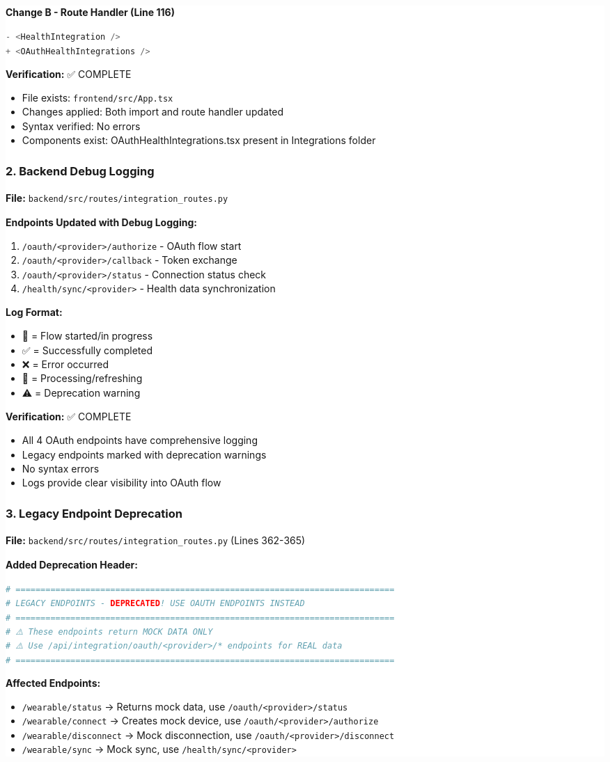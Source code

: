 **Change B - Route Handler (Line 116)**
```typescript
- <HealthIntegration />
+ <OAuthHealthIntegrations />
```

**Verification:** ✅ COMPLETE
- File exists: `frontend/src/App.tsx`
- Changes applied: Both import and route handler updated
- Syntax verified: No errors
- Components exist: OAuthHealthIntegrations.tsx present in Integrations folder

### 2. Backend Debug Logging

**File:** `backend/src/routes/integration_routes.py`

**Endpoints Updated with Debug Logging:**
1. `/oauth/<provider>/authorize` - OAuth flow start
2. `/oauth/<provider>/callback` - Token exchange
3. `/oauth/<provider>/status` - Connection status check
4. `/health/sync/<provider>` - Health data synchronization

**Log Format:**
- 🔵 = Flow started/in progress
- ✅ = Successfully completed
- ❌ = Error occurred
- 🔄 = Processing/refreshing
- ⚠️ = Deprecation warning

**Verification:** ✅ COMPLETE
- All 4 OAuth endpoints have comprehensive logging
- Legacy endpoints marked with deprecation warnings
- No syntax errors
- Logs provide clear visibility into OAuth flow

### 3. Legacy Endpoint Deprecation

**File:** `backend/src/routes/integration_routes.py` (Lines 362-365)

**Added Deprecation Header:**
```python
# ============================================================================
# LEGACY ENDPOINTS - DEPRECATED! USE OAUTH ENDPOINTS INSTEAD
# ============================================================================
# ⚠️ These endpoints return MOCK DATA ONLY
# ⚠️ Use /api/integration/oauth/<provider>/* endpoints for REAL data
# ============================================================================
```

**Affected Endpoints:**
- `/wearable/status` → Returns mock data, use `/oauth/<provider>/status`
- `/wearable/connect` → Creates mock device, use `/oauth/<provider>/authorize`
- `/wearable/disconnect` → Mock disconnection, use `/oauth/<provider>/disconnect`
- `/wearable/sync` → Mock sync, use `/health/sync/<provider>`
